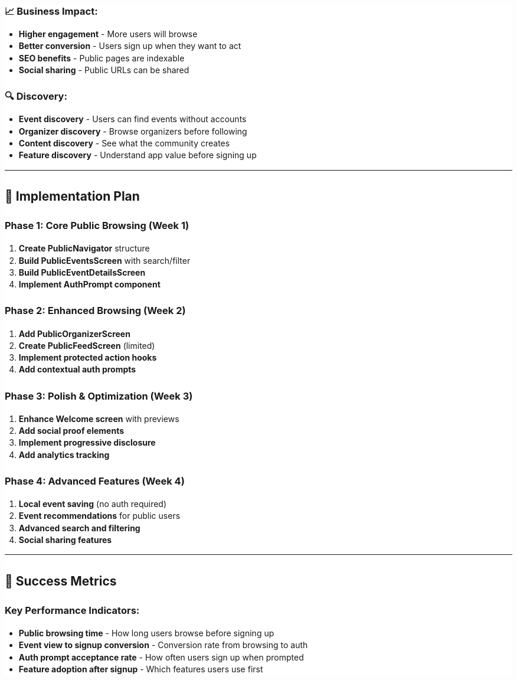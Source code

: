 ### **📈 Business Impact:**
- **Higher engagement** - More users will browse
- **Better conversion** - Users sign up when they want to act
- **SEO benefits** - Public pages are indexable
- **Social sharing** - Public URLs can be shared

### **🔍 Discovery:**
- **Event discovery** - Users can find events without accounts
- **Organizer discovery** - Browse organizers before following
- **Content discovery** - See what the community creates
- **Feature discovery** - Understand app value before signing up

---

## **🚀 Implementation Plan**

### **Phase 1: Core Public Browsing (Week 1)**
1. **Create PublicNavigator** structure
2. **Build PublicEventsScreen** with search/filter
3. **Build PublicEventDetailsScreen**
4. **Implement AuthPrompt component**

### **Phase 2: Enhanced Browsing (Week 2)**
1. **Add PublicOrganizerScreen**
2. **Create PublicFeedScreen** (limited)
3. **Implement protected action hooks**
4. **Add contextual auth prompts**

### **Phase 3: Polish & Optimization (Week 3)**
1. **Enhance Welcome screen** with previews
2. **Add social proof elements**
3. **Implement progressive disclosure**
4. **Add analytics tracking**

### **Phase 4: Advanced Features (Week 4)**
1. **Local event saving** (no auth required)
2. **Event recommendations** for public users
3. **Advanced search and filtering**
4. **Social sharing features**

---

## **🎯 Success Metrics**

### **Key Performance Indicators:**
- **Public browsing time** - How long users browse before signing up
- **Event view to signup conversion** - Conversion rate from browsing to auth
- **Auth prompt acceptance rate** - How often users sign up when prompted
- **Feature adoption after signup** - Which features users use first
